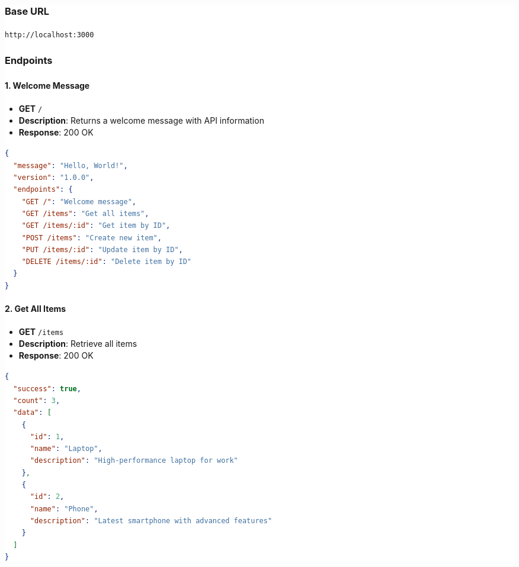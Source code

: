 ### Base URL

```
http://localhost:3000
```

### Endpoints

#### 1. Welcome Message

- **GET** `/`
- **Description**: Returns a welcome message with API information
- **Response**: 200 OK

```json
{
  "message": "Hello, World!",
  "version": "1.0.0",
  "endpoints": {
    "GET /": "Welcome message",
    "GET /items": "Get all items",
    "GET /items/:id": "Get item by ID",
    "POST /items": "Create new item",
    "PUT /items/:id": "Update item by ID",
    "DELETE /items/:id": "Delete item by ID"
  }
}
```

#### 2. Get All Items

- **GET** `/items`
- **Description**: Retrieve all items
- **Response**: 200 OK

```json
{
  "success": true,
  "count": 3,
  "data": [
    {
      "id": 1,
      "name": "Laptop",
      "description": "High-performance laptop for work"
    },
    {
      "id": 2,
      "name": "Phone",
      "description": "Latest smartphone with advanced features"
    }
  ]
}
```
